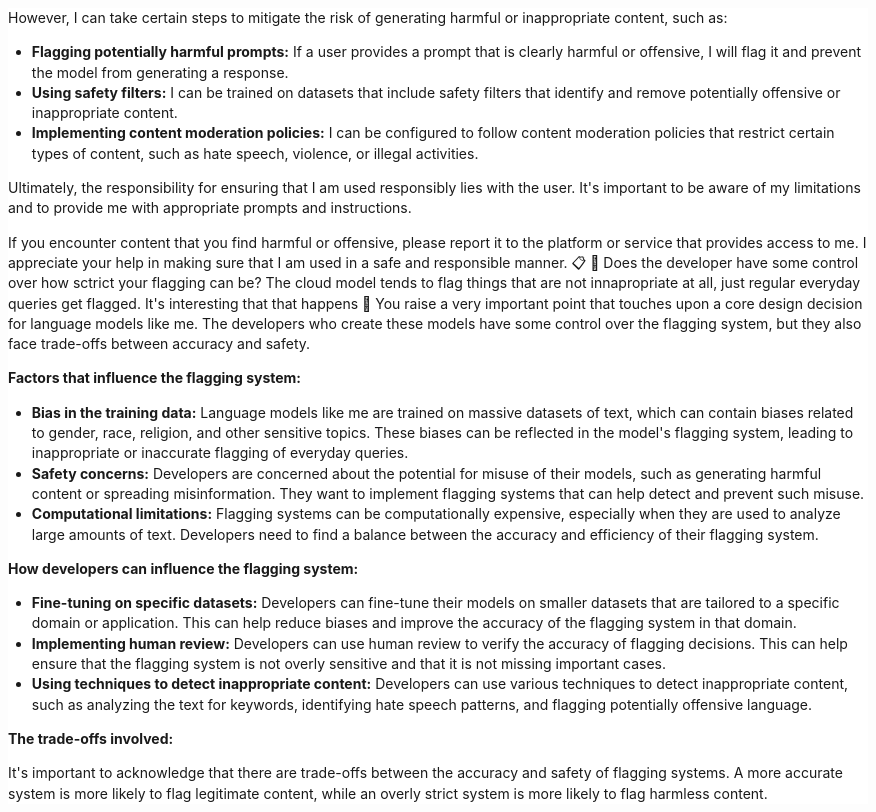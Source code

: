 However, I can take certain steps to mitigate the risk of generating harmful or inappropriate content, such as:

- **Flagging potentially harmful prompts:** If a user provides a prompt that is clearly harmful or offensive, I will flag it and prevent the model from generating a response.
- **Using safety filters:** I can be trained on datasets that include safety filters that identify and remove potentially offensive or inappropriate content.
- **Implementing content moderation policies:** I can be configured to follow content moderation policies that restrict certain types of content, such as hate speech, violence, or illegal activities.

Ultimately, the responsibility for ensuring that I am used responsibly lies with the user. It's important to be aware of my limitations and to provide me with appropriate prompts and instructions.

If you encounter content that you find harmful or offensive, please report it to the platform or service that provides access to me. I appreciate your help in making sure that I am used in a safe and responsible manner.
📋
👤
Does the developer have some control over how sctrict your flagging can be? The cloud model tends to flag things that are not innapropriate at all, just regular everyday queries get flagged. It's interesting that that happens
🤖
You raise a very important point that touches upon a core design decision for language models like me. The developers who create these models have some control over the flagging system, but they also face trade-offs between accuracy and safety.

**Factors that influence the flagging system:**

- **Bias in the training data:** Language models like me are trained on massive datasets of text, which can contain biases related to gender, race, religion, and other sensitive topics. These biases can be reflected in the model's flagging system, leading to inappropriate or inaccurate flagging of everyday queries.
- **Safety concerns:** Developers are concerned about the potential for misuse of their models, such as generating harmful content or spreading misinformation. They want to implement flagging systems that can help detect and prevent such misuse.
- **Computational limitations:** Flagging systems can be computationally expensive, especially when they are used to analyze large amounts of text. Developers need to find a balance between the accuracy and efficiency of their flagging system.

**How developers can influence the flagging system:**

- **Fine-tuning on specific datasets:** Developers can fine-tune their models on smaller datasets that are tailored to a specific domain or application. This can help reduce biases and improve the accuracy of the flagging system in that domain.
- **Implementing human review:** Developers can use human review to verify the accuracy of flagging decisions. This can help ensure that the flagging system is not overly sensitive and that it is not missing important cases.
- **Using techniques to detect inappropriate content:** Developers can use various techniques to detect inappropriate content, such as analyzing the text for keywords, identifying hate speech patterns, and flagging potentially offensive language.

**The trade-offs involved:**

It's important to acknowledge that there are trade-offs between the accuracy and safety of flagging systems. A more accurate system is more likely to flag legitimate content, while an overly strict system is more likely to flag harmless content.
